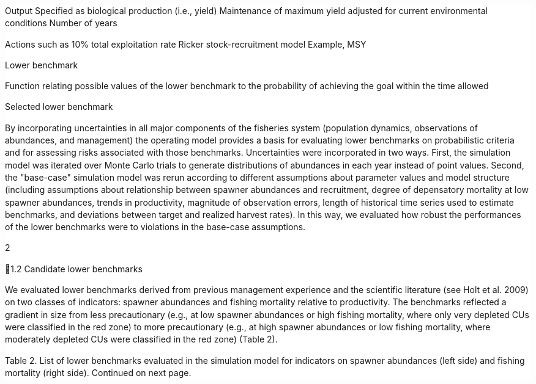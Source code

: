 Output
Specified as biological
production (i.e., yield)
Maintenance of maximum
yield adjusted for current
environmental conditions
Number of years

Actions such as 10% total
exploitation rate
Ricker stock-recruitment
model
Example, MSY

Lower benchmark

Function relating possible
values of the lower
benchmark to the
probability of achieving
the goal within the time
allowed

Selected lower benchmark

By  incorporating  uncertainties  in  all  major  components  of  the  fisheries  system
(population dynamics, observations of abundances, and management) the operating model
provides a basis for evaluating lower benchmarks on probabilistic criteria and for assessing
risks associated with those benchmarks. Uncertainties were incorporated in two ways. First,
the  simulation  model  was  iterated  over  Monte  Carlo  trials  to  generate  distributions  of
abundances in each year instead of point values. Second, the "base-case" simulation model
was  rerun  according  to  different  assumptions  about  parameter  values  and  model  structure
(including  assumptions  about  relationship  between  spawner  abundances  and  recruitment,
degree  of  depensatory  mortality  at  low  spawner  abundances,  trends  in  productivity,
magnitude  of  observation  errors,  length  of  historical  time  series  used  to  estimate
benchmarks,  and  deviations  between  target  and  realized  harvest  rates).  In  this  way,  we
evaluated how robust the performances of the lower benchmarks were to violations in the
base-case assumptions.

2

1.2  Candidate lower benchmarks

We  evaluated  lower  benchmarks  derived  from  previous  management  experience  and
the  scientific  literature  (see  Holt  et  al.  2009)  on  two  classes  of  indicators:  spawner
abundances  and  fishing  mortality  relative  to  productivity.  The  benchmarks  reflected  a
gradient  in  size  from  less  precautionary  (e.g.,  at  low  spawner  abundances  or  high  fishing
mortality,  where  only  very  depleted  CUs  were  classified  in  the  red  zone)  to  more
precautionary (e.g., at high spawner abundances or low fishing mortality, where moderately
depleted CUs were classified in the red zone) (Table 2).

Table  2.  List  of  lower  benchmarks  evaluated  in  the  simulation  model  for  indicators  on
spawner  abundances  (left  side)  and  fishing  mortality  (right  side).  Continued  on
next page.
